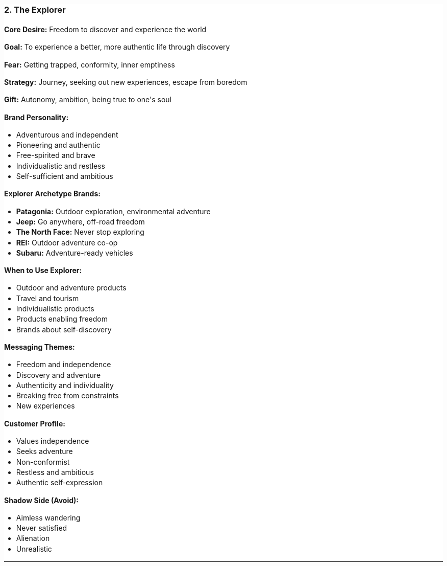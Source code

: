 
### 2. The Explorer

**Core Desire:** Freedom to discover and experience the world

**Goal:** To experience a better, more authentic life through discovery

**Fear:** Getting trapped, conformity, inner emptiness

**Strategy:** Journey, seeking out new experiences, escape from boredom

**Gift:** Autonomy, ambition, being true to one's soul

**Brand Personality:**
- Adventurous and independent
- Pioneering and authentic
- Free-spirited and brave
- Individualistic and restless
- Self-sufficient and ambitious

**Explorer Archetype Brands:**
- **Patagonia:** Outdoor exploration, environmental adventure
- **Jeep:** Go anywhere, off-road freedom
- **The North Face:** Never stop exploring
- **REI:** Outdoor adventure co-op
- **Subaru:** Adventure-ready vehicles

**When to Use Explorer:**
- Outdoor and adventure products
- Travel and tourism
- Individualistic products
- Products enabling freedom
- Brands about self-discovery

**Messaging Themes:**
- Freedom and independence
- Discovery and adventure
- Authenticity and individuality
- Breaking free from constraints
- New experiences

**Customer Profile:**
- Values independence
- Seeks adventure
- Non-conformist
- Restless and ambitious
- Authentic self-expression

**Shadow Side (Avoid):**
- Aimless wandering
- Never satisfied
- Alienation
- Unrealistic

---
